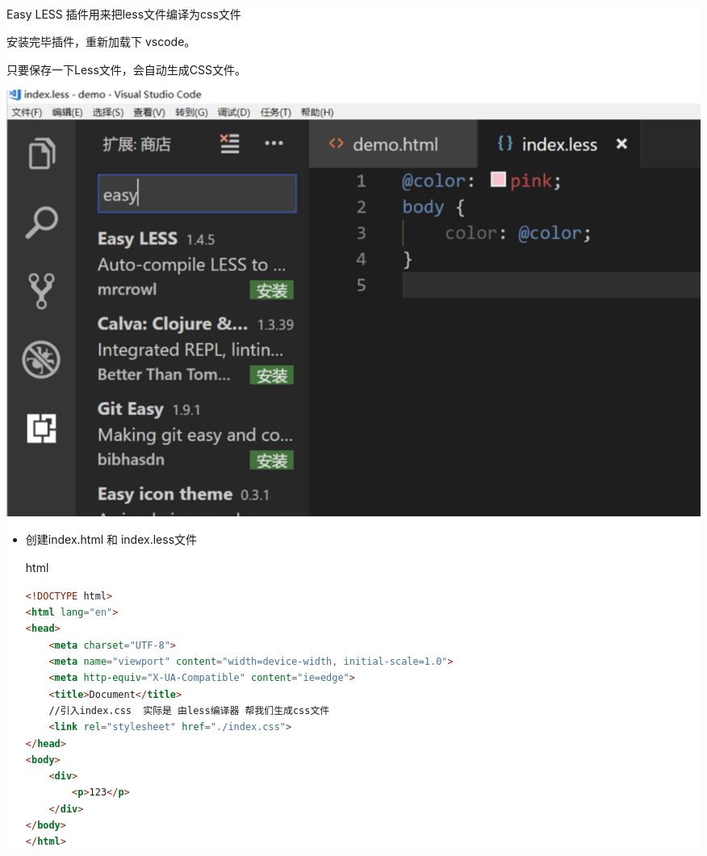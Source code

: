 Easy LESS 插件用来把less文件编译为css文件

安装完毕插件，重新加载下 vscode。

只要保存一下Less文件，会自动生成CSS文件。

![image-20191112132749145](38-rem+less/image-20191112132749145.png)

- 创建index.html 和 index.less文件

  html

  ```html
  <!DOCTYPE html>
  <html lang="en">
  <head>
      <meta charset="UTF-8">
      <meta name="viewport" content="width=device-width, initial-scale=1.0">
      <meta http-equiv="X-UA-Compatible" content="ie=edge">
      <title>Document</title>
      //引入index.css  实际是 由less编译器 帮我们生成css文件
      <link rel="stylesheet" href="./index.css">
  </head>
  <body>
      <div>
          <p>123</p>
      </div>
  </body>
  </html>
  ```
